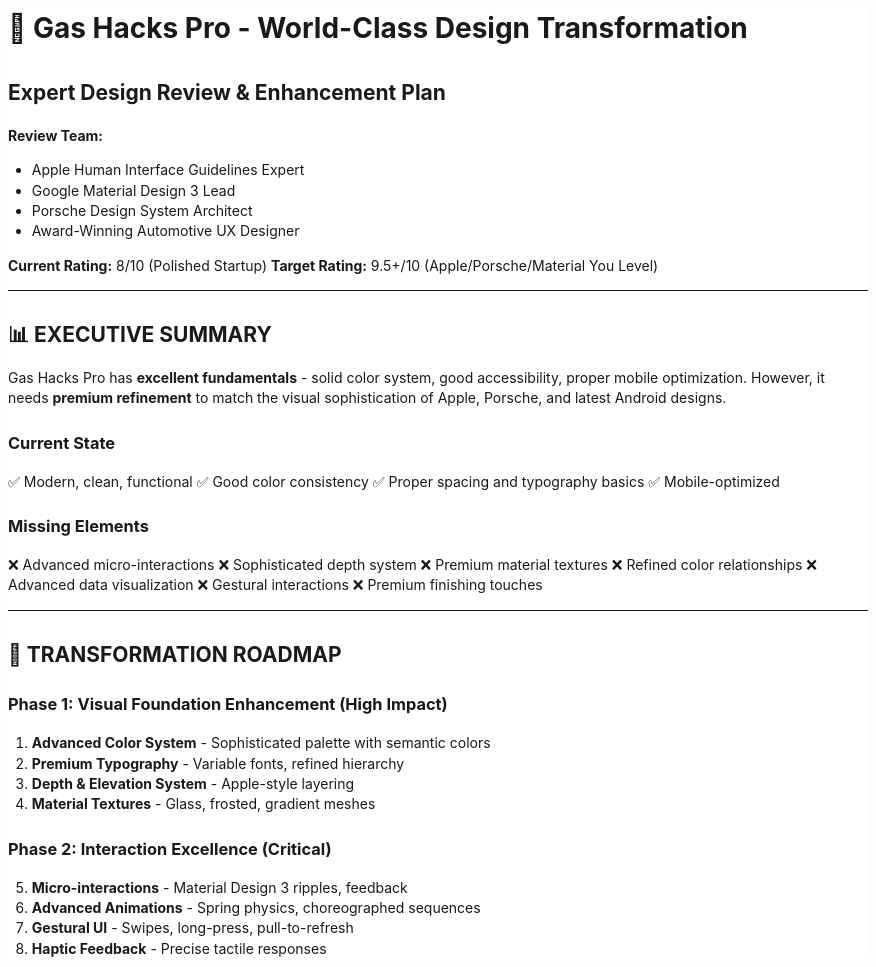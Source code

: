 # 🎨 Gas Hacks Pro - World-Class Design Transformation
## Expert Design Review & Enhancement Plan

**Review Team:**
- Apple Human Interface Guidelines Expert
- Google Material Design 3 Lead
- Porsche Design System Architect
- Award-Winning Automotive UX Designer

**Current Rating:** 8/10 (Polished Startup)
**Target Rating:** 9.5+/10 (Apple/Porsche/Material You Level)

---

## 📊 EXECUTIVE SUMMARY

Gas Hacks Pro has **excellent fundamentals** - solid color system, good accessibility, proper mobile optimization. However, it needs **premium refinement** to match the visual sophistication of Apple, Porsche, and latest Android designs.

### Current State
✅ Modern, clean, functional
✅ Good color consistency
✅ Proper spacing and typography basics
✅ Mobile-optimized

### Missing Elements
❌ Advanced micro-interactions
❌ Sophisticated depth system
❌ Premium material textures
❌ Refined color relationships
❌ Advanced data visualization
❌ Gestural interactions
❌ Premium finishing touches

---

## 🎯 TRANSFORMATION ROADMAP

### Phase 1: Visual Foundation Enhancement (High Impact)
1. **Advanced Color System** - Sophisticated palette with semantic colors
2. **Premium Typography** - Variable fonts, refined hierarchy
3. **Depth & Elevation System** - Apple-style layering
4. **Material Textures** - Glass, frosted, gradient meshes

### Phase 2: Interaction Excellence (Critical)
5. **Micro-interactions** - Material Design 3 ripples, feedback
6. **Advanced Animations** - Spring physics, choreographed sequences
7. **Gestural UI** - Swipes, long-press, pull-to-refresh
8. **Haptic Feedback** - Precise tactile responses
